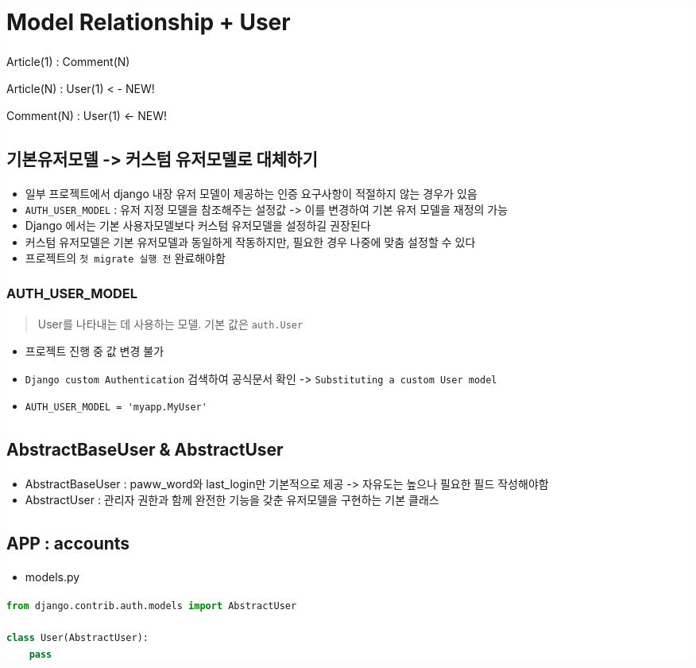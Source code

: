 # Model Relationship  + User

Article(1) : Comment(N)

Article(N) : User(1) < - NEW!

Comment(N) : User(1) <- NEW!



## 기본유저모델 -> 커스텀 유저모델로 대체하기

- 일부 프로젝트에서 django 내장 유저 모델이 제공하는 인증 요구사항이 적절하지 않는 경우가 있음
- `AUTH_USER_MODEL` : 유저 지정 모델을 참조해주는 설정값 -> 이를 변경하여 기본 유저 모델을 재정의 가능
- Django 에서는 기본 사용자모델보다 커스텀 유저모델을 설정하길 권장된다
- 커스텀 유저모델은 기본 유저모델과 동일하게 작동하지만, 필요한 경우 나중에 맞춤 설정할 수 있다
- 프로젝트의 `첫 migrate 실행 전` 완료해야함 



### AUTH_USER_MODEL

> User를 나타내는 데 사용하는 모델. 기본 값은 `auth.User` 



- 프로젝트 진행 중 값 변경 불가

- `Django custom Authentication` 검색하여 공식문서 확인 -> `Substituting a custom User model`

- ```
  AUTH_USER_MODEL = 'myapp.MyUser'
  ```



## AbstractBaseUser & AbstractUser

- AbstractBaseUser : paww_word와 last_login만 기본적으로 제공 -> 자유도는 높으나 필요한 필드 작성해야함
- AbstractUser : 관리자 권한과 함께 완전한 기능을 갖춘 유저모델을 구현하는 기본 클래스





## APP : accounts

- models.py

```python
from django.contrib.auth.models import AbstractUser 

class User(AbstractUser):
    pass
```
